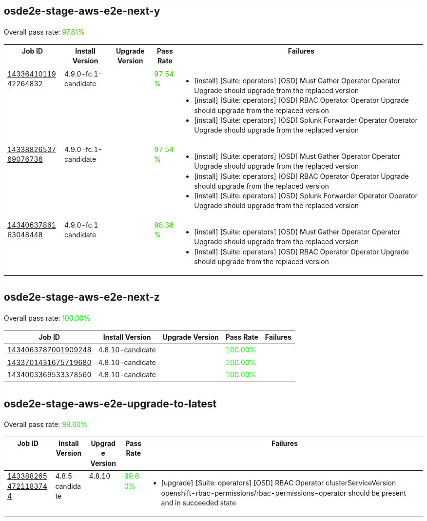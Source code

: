 

## osde2e-stage-aws-e2e-next-y

Overall pass rate: <span style="color:#38c700;">97.81%</span>

| Job ID | Install Version | Upgrade Version | Pass Rate | Failures |
|--------|-----------------|-----------------|-----------|----------|
[1433641011942264832](https://prow.ci.openshift.org/view/gs/origin-ci-test/logs/osde2e-stage-aws-e2e-next-y/1433641011942264832) | 4.9.0-fc.1-candidate |  | <span style="color:#3fc000;">97.54%</span>|<ul><li>[install] [Suite: operators] [OSD] Must Gather Operator Operator Upgrade should upgrade from the replaced version</li><li>[install] [Suite: operators] [OSD] RBAC Operator Operator Upgrade should upgrade from the replaced version</li><li>[install] [Suite: operators] [OSD] Splunk Forwarder Operator Operator Upgrade should upgrade from the replaced version</li></ul>
[1433882653769076736](https://prow.ci.openshift.org/view/gs/origin-ci-test/logs/osde2e-stage-aws-e2e-next-y/1433882653769076736) | 4.9.0-fc.1-candidate |  | <span style="color:#3fc000;">97.54%</span>|<ul><li>[install] [Suite: operators] [OSD] Must Gather Operator Operator Upgrade should upgrade from the replaced version</li><li>[install] [Suite: operators] [OSD] RBAC Operator Operator Upgrade should upgrade from the replaced version</li><li>[install] [Suite: operators] [OSD] Splunk Forwarder Operator Operator Upgrade should upgrade from the replaced version</li></ul>
[1434063786163048448](https://prow.ci.openshift.org/view/gs/origin-ci-test/logs/osde2e-stage-aws-e2e-next-y/1434063786163048448) | 4.9.0-fc.1-candidate |  | <span style="color:#2ad500;">98.36%</span>|<ul><li>[install] [Suite: operators] [OSD] Must Gather Operator Operator Upgrade should upgrade from the replaced version</li><li>[install] [Suite: operators] [OSD] RBAC Operator Operator Upgrade should upgrade from the replaced version</li></ul>



## osde2e-stage-aws-e2e-next-z

Overall pass rate: <span style="color:#01fe00;">100.00%</span>

| Job ID | Install Version | Upgrade Version | Pass Rate | Failures |
|--------|-----------------|-----------------|-----------|----------|
[1434063787001909248](https://prow.ci.openshift.org/view/gs/origin-ci-test/logs/osde2e-stage-aws-e2e-next-z/1434063787001909248) | 4.8.10-candidate |  | <span style="color:#01fe00;">100.00%</span>|
[1433701431675719680](https://prow.ci.openshift.org/view/gs/origin-ci-test/logs/osde2e-stage-aws-e2e-next-z/1433701431675719680) | 4.8.10-candidate |  | <span style="color:#01fe00;">100.00%</span>|
[1434003369533378560](https://prow.ci.openshift.org/view/gs/origin-ci-test/logs/osde2e-stage-aws-e2e-next-z/1434003369533378560) | 4.8.10-candidate |  | <span style="color:#01fe00;">100.00%</span>|



## osde2e-stage-aws-e2e-upgrade-to-latest

Overall pass rate: <span style="color:#0bf400;">99.60%</span>

| Job ID | Install Version | Upgrade Version | Pass Rate | Failures |
|--------|-----------------|-----------------|-----------|----------|
[1433882654721183744](https://prow.ci.openshift.org/view/gs/origin-ci-test/logs/osde2e-stage-aws-e2e-upgrade-to-latest/1433882654721183744) | 4.8.5-candidate | 4.8.10 | <span style="color:#0bf400;">99.60%</span>|<ul><li>[upgrade] [Suite: operators] [OSD] RBAC Operator clusterServiceVersion openshift-rbac-permissions/rbac-permissions-operator should be present and in succeeded state</li></ul>





